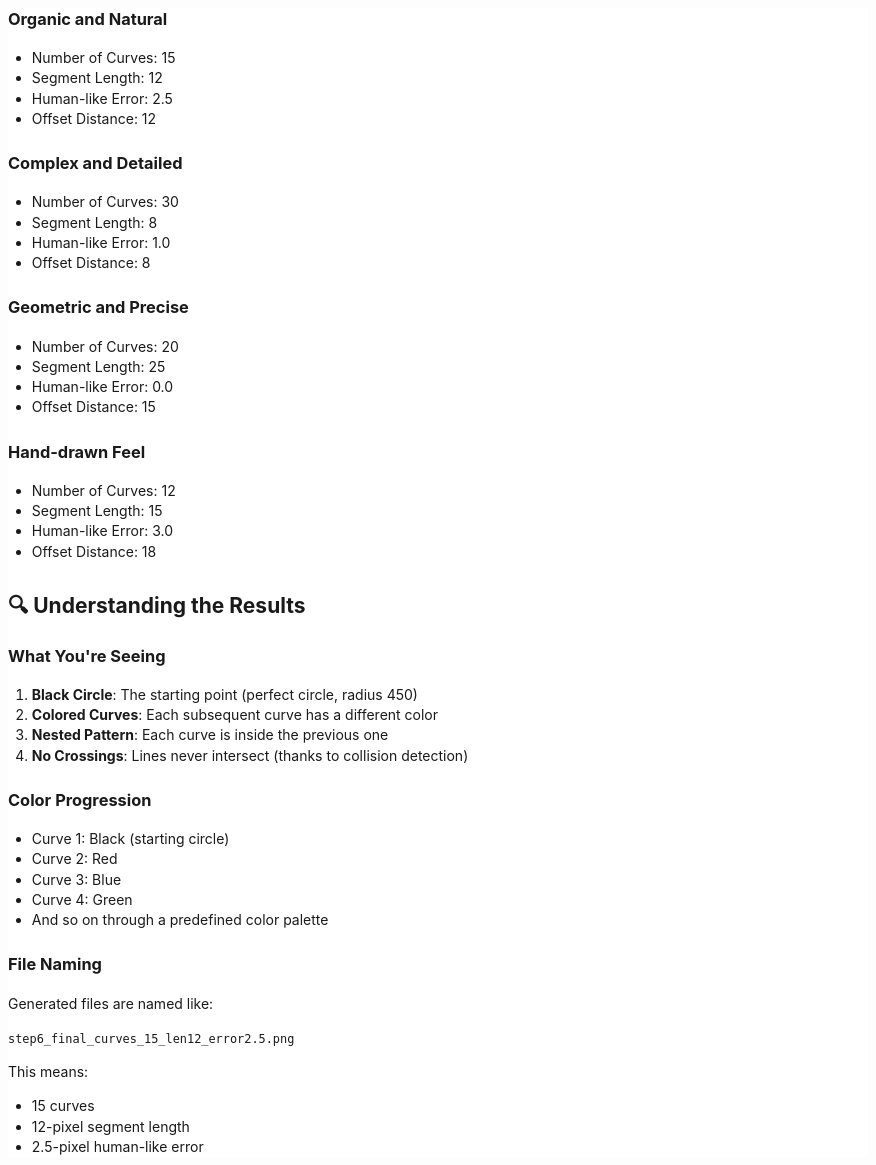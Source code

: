 ### Organic and Natural
- Number of Curves: 15
- Segment Length: 12
- Human-like Error: 2.5
- Offset Distance: 12

### Complex and Detailed
- Number of Curves: 30
- Segment Length: 8
- Human-like Error: 1.0
- Offset Distance: 8

### Geometric and Precise
- Number of Curves: 20
- Segment Length: 25
- Human-like Error: 0.0
- Offset Distance: 15

### Hand-drawn Feel
- Number of Curves: 12
- Segment Length: 15
- Human-like Error: 3.0
- Offset Distance: 18

## 🔍 Understanding the Results

### What You're Seeing
1. **Black Circle**: The starting point (perfect circle, radius 450)
2. **Colored Curves**: Each subsequent curve has a different color
3. **Nested Pattern**: Each curve is inside the previous one
4. **No Crossings**: Lines never intersect (thanks to collision detection)

### Color Progression
- Curve 1: Black (starting circle)
- Curve 2: Red
- Curve 3: Blue
- Curve 4: Green
- And so on through a predefined color palette

### File Naming
Generated files are named like:
```
step6_final_curves_15_len12_error2.5.png
```
This means:
- 15 curves
- 12-pixel segment length
- 2.5-pixel human-like error
